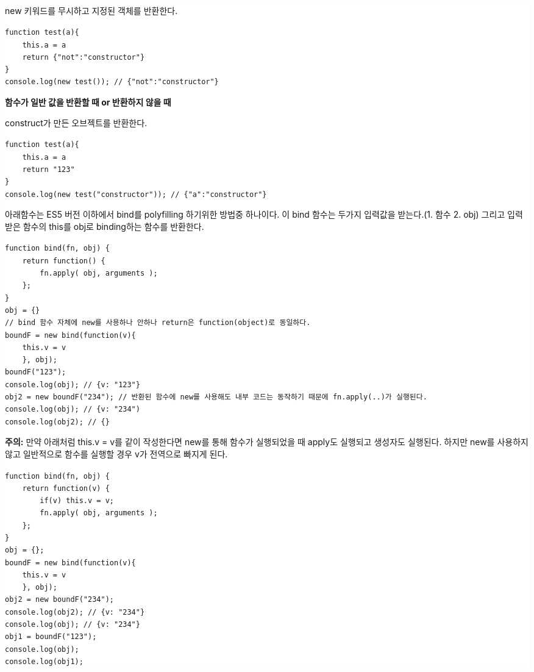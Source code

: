 new 키워드를 무시하고 지정된 객체를 반환한다.
``` 
function test(a){
	this.a = a
	return {"not":"constructor"}
}
console.log(new test()); // {"not":"constructor"}
```
**함수가 일반 값을 반환할 때 or 반환하지 않을 때**

construct가 만든 오브젝트를 반환한다.
```
function test(a){
	this.a = a
	return "123"
}
console.log(new test("constructor")); // {"a":"constructor"}
```


아래함수는 ES5 버전 이하에서 bind를 polyfilling 하기위한 방법중 하나이다.
이 bind 함수는 두가지 입력값을 받는다.(1. 함수 2. obj)
그리고 입력받은 함수의 this를 obj로 binding하는 함수를 반환한다. 
```
function bind(fn, obj) {
	return function() {
		fn.apply( obj, arguments );
	};
}
obj = {} 
// bind 함수 자체에 new를 사용하나 안하나 return은 function(object)로 동일하다.
boundF = new bind(function(v){
	this.v = v
	}, obj); 
boundF("123");
console.log(obj); // {v: "123"}
obj2 = new boundF("234"); // 반환된 함수에 new를 사용해도 내부 코드는 동작하기 때문에 fn.apply(..)가 실행된다.
console.log(obj); // {v: "234")
console.log(obj2); // {}
```
**주의:**
만약 아래처럼 this.v = v를 같이 작성한다면 new를 통해 함수가 실행되었을 때 apply도 실행되고 생성자도 실행된다.
하지만 new를 사용하지 않고 일반적으로 함수를 실행할 경우 v가 전역으로 빠지게 된다.
```
function bind(fn, obj) {
	return function(v) {
		if(v) this.v = v;
		fn.apply( obj, arguments );
	};
}
obj = {};
boundF = new bind(function(v){
	this.v = v
	}, obj);
obj2 = new boundF("234");
console.log(obj2); // {v: "234"}
console.log(obj); // {v: "234"}
obj1 = boundF("123");
console.log(obj);
console.log(obj1);

```
